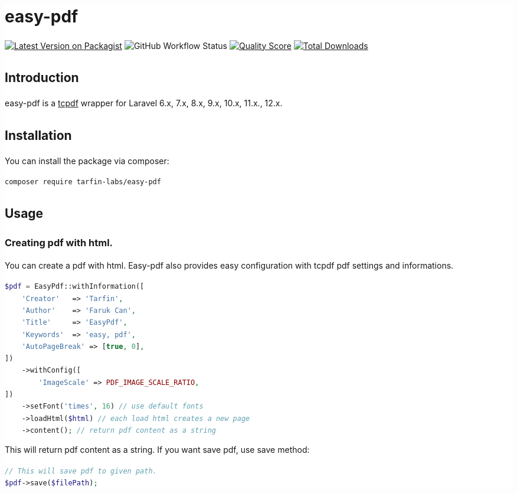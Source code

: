 # easy-pdf

[![Latest Version on Packagist](https://img.shields.io/packagist/v/tarfin-labs/easy-pdf.svg?style=flat-square)](https://packagist.org/packages/tarfin-labs/easy-pdf)
![GitHub Workflow Status](https://img.shields.io/github/workflow/status/tarfin-labs/easy-pdf/tests?label=tests)
[![Quality Score](https://img.shields.io/scrutinizer/g/tarfin-labs/easy-pdf.svg?style=flat-square)](https://scrutinizer-ci.com/g/tarfin-labs/easy-pdf)
[![Total Downloads](https://img.shields.io/packagist/dt/tarfin-labs/easy-pdf.svg?style=flat-square)](https://packagist.org/packages/tarfin-labs/easy-pdf)

## Introduction
easy-pdf is a [tcpdf](https://tcpdf.org/) wrapper for Laravel 6.x, 7.x, 8.x, 9.x, 10.x, 11.x., 12.x.

## Installation

You can install the package via composer:

```bash
composer require tarfin-labs/easy-pdf
```

## Usage

### Creating pdf with html.

You can create a pdf with html. Easy-pdf also provides easy configuration with tcpdf pdf settings and informations. 

``` php
$pdf = EasyPdf::withInformation([
    'Creator'   => 'Tarfin',
    'Author'    => 'Faruk Can',
    'Title'     => 'EasyPdf',
    'Keywords'  => 'easy, pdf',
    'AutoPageBreak' => [true, 0],
])
    ->withConfig([
        'ImageScale' => PDF_IMAGE_SCALE_RATIO,
])
    ->setFont('times', 16) // use default fonts
    ->loadHtml($html) // each load html creates a new page
    ->content(); // return pdf content as a string
```

This will return pdf content as a string. If you want save pdf, use save method:

``` php
// This will save pdf to given path.
$pdf->save($filePath);
```
